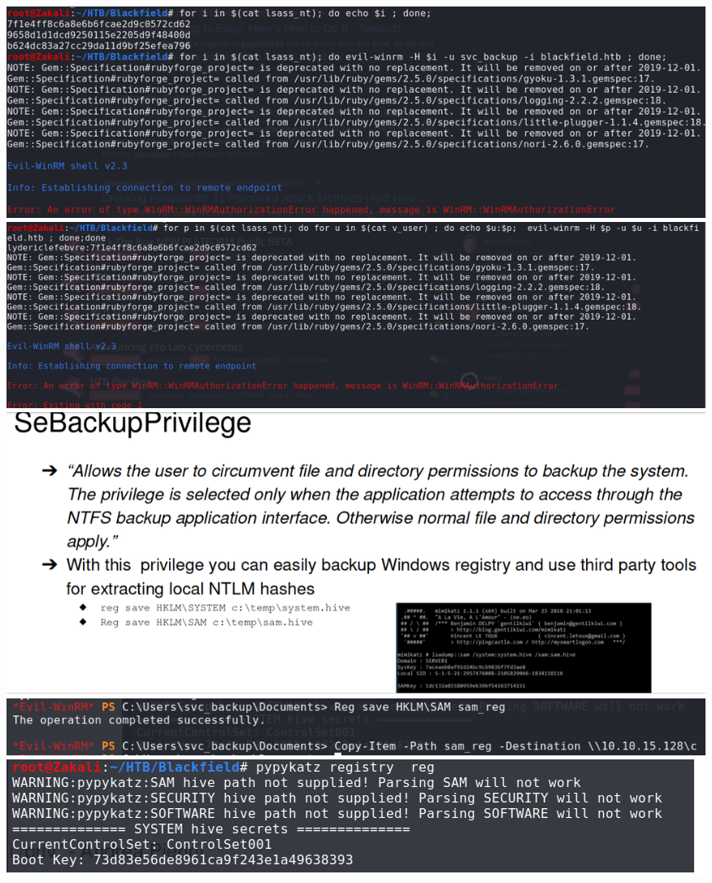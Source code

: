 ![Enum](/asset/images/blackfield/attempts/-035.png)
![Enum](/asset/images/blackfield/attempts/-036.png)
![Enum](/asset/images/blackfield/attempts/-037.png)
![Enum](/asset/images/blackfield/attempts/-038.png)
![Enum](/asset/images/blackfield/attempts/-039.png)